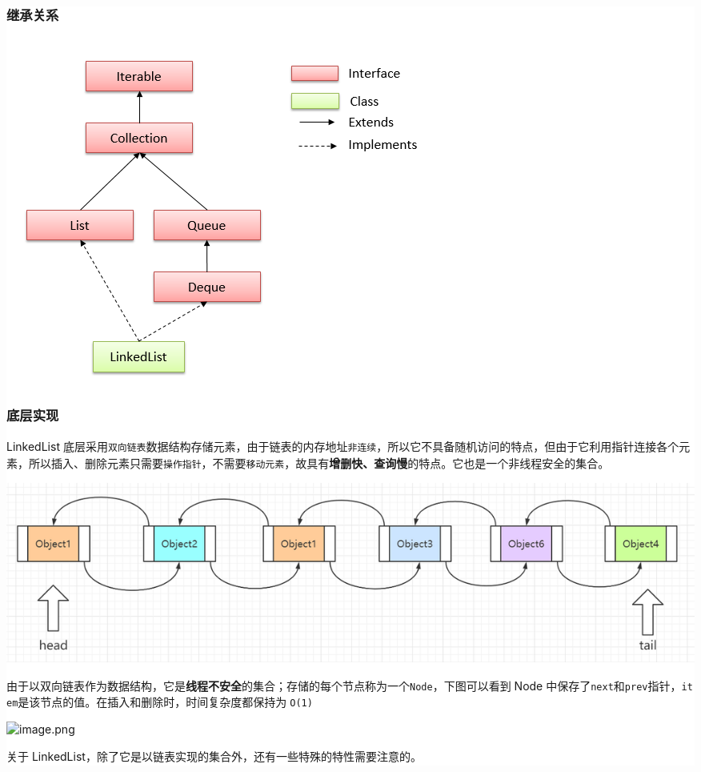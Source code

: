 ### 继承关系

![](image/2022-12-15-16-55-23.png)

### 底层实现

LinkedList 底层采用`双向链表`数据结构存储元素，由于链表的内存地址`非连续`，所以它不具备随机访问的特点，但由于它利用指针连接各个元素，所以插入、删除元素只需要`操作指针`，不需要`移动元素`，故具有**增删快、查询慢**的特点。它也是一个非线程安全的集合。

![](image/2022-12-15-16-54-49.png)



由于以双向链表作为数据结构，它是**线程不安全**的集合；存储的每个节点称为一个`Node`，下图可以看到 Node 中保存了`next`和`prev`指针，`item`是该节点的值。在插入和删除时，时间复杂度都保持为 `O(1)`

![image.png](https://cdn.nlark.com/yuque/0/2020/png/1694029/1595725358023-1f64f780-9dd0-47ff-a84c-d4101d16c1e1.png)

关于 LinkedList，除了它是以链表实现的集合外，还有一些特殊的特性需要注意的。
